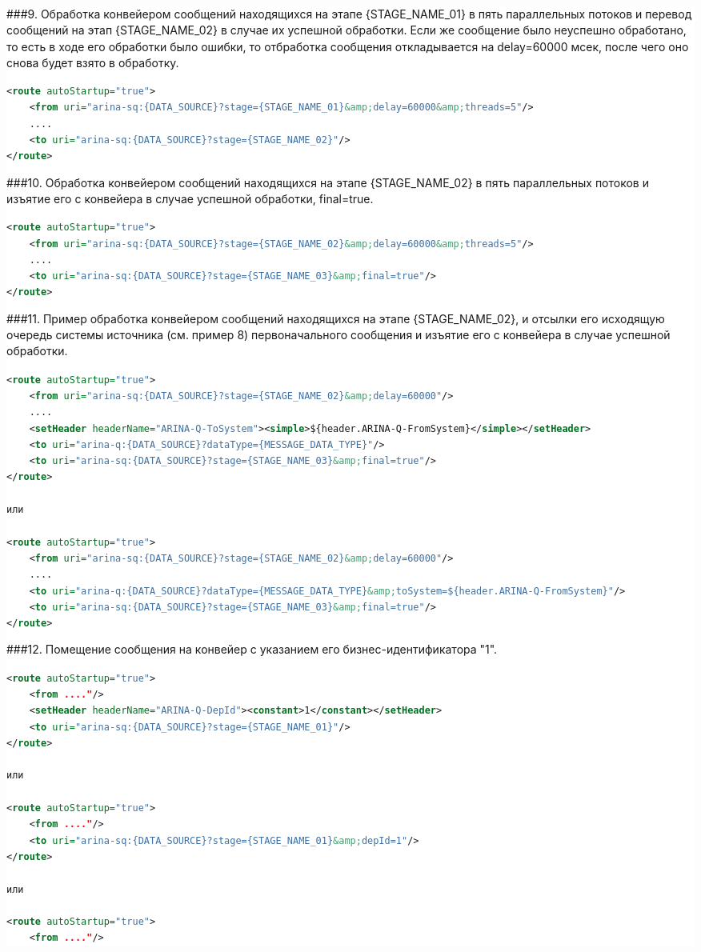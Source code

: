 ###9. Обработка конвейером сообщений находящихся на этапе {STAGE_NAME_01} в пять параллельных потоков и перевод сообщений на этап {STAGE_NAME_02} в случае их успешной обработки.
   Если же сообщение было неуспешно обработано, то есть в ходе его обработки было ошибки, то отбработка сообщения откладывается на delay=60000 мсек,
   после чего оно снова будет взято в обработку.

```xml
<route autoStartup="true">
    <from uri="arina-sq:{DATA_SOURCE}?stage={STAGE_NAME_01}&amp;delay=60000&amp;threads=5"/>
    ....
    <to uri="arina-sq:{DATA_SOURCE}?stage={STAGE_NAME_02}"/>
</route>
```

###10. Обработка конвейером сообщений находящихся на этапе {STAGE_NAME_02} в пять параллельных потоков и изъятие его с конвейера в случае успешной обработки, final=true.
```xml
<route autoStartup="true">
    <from uri="arina-sq:{DATA_SOURCE}?stage={STAGE_NAME_02}&amp;delay=60000&amp;threads=5"/>
    ....
    <to uri="arina-sq:{DATA_SOURCE}?stage={STAGE_NAME_03}&amp;final=true"/>
</route>
```

###11. Пример обработка конвейером сообщений находящихся на этапе {STAGE_NAME_02}, и отсылки его  исходящую очередь системы источника (см. пример 8)
    первоначального сообщения и изъятие его с конвейера в случае успешной обработки.
```xml
<route autoStartup="true">
    <from uri="arina-sq:{DATA_SOURCE}?stage={STAGE_NAME_02}&amp;delay=60000"/>
    ....
    <setHeader headerName="ARINA-Q-ToSystem"><simple>${header.ARINA-Q-FromSystem}</simple></setHeader>
    <to uri="arina-q:{DATA_SOURCE}?dataType={MESSAGE_DATA_TYPE}"/>
    <to uri="arina-sq:{DATA_SOURCE}?stage={STAGE_NAME_03}&amp;final=true"/>
</route>

или

<route autoStartup="true">
    <from uri="arina-sq:{DATA_SOURCE}?stage={STAGE_NAME_02}&amp;delay=60000"/>
    ....
    <to uri="arina-q:{DATA_SOURCE}?dataType={MESSAGE_DATA_TYPE}&amp;toSystem=${header.ARINA-Q-FromSystem}"/>
    <to uri="arina-sq:{DATA_SOURCE}?stage={STAGE_NAME_03}&amp;final=true"/>
</route>
```

###12. Помещение сообщения на конвейер с указанием его бизнес-идентификатора "1".
```xml
<route autoStartup="true">
    <from ...."/>
    <setHeader headerName="ARINA-Q-DepId"><constant>1</constant></setHeader>
    <to uri="arina-sq:{DATA_SOURCE}?stage={STAGE_NAME_01}"/>
</route>

или

<route autoStartup="true">
    <from ...."/>
    <to uri="arina-sq:{DATA_SOURCE}?stage={STAGE_NAME_01}&amp;depId=1"/>
</route>

или

<route autoStartup="true">
    <from ...."/>
```